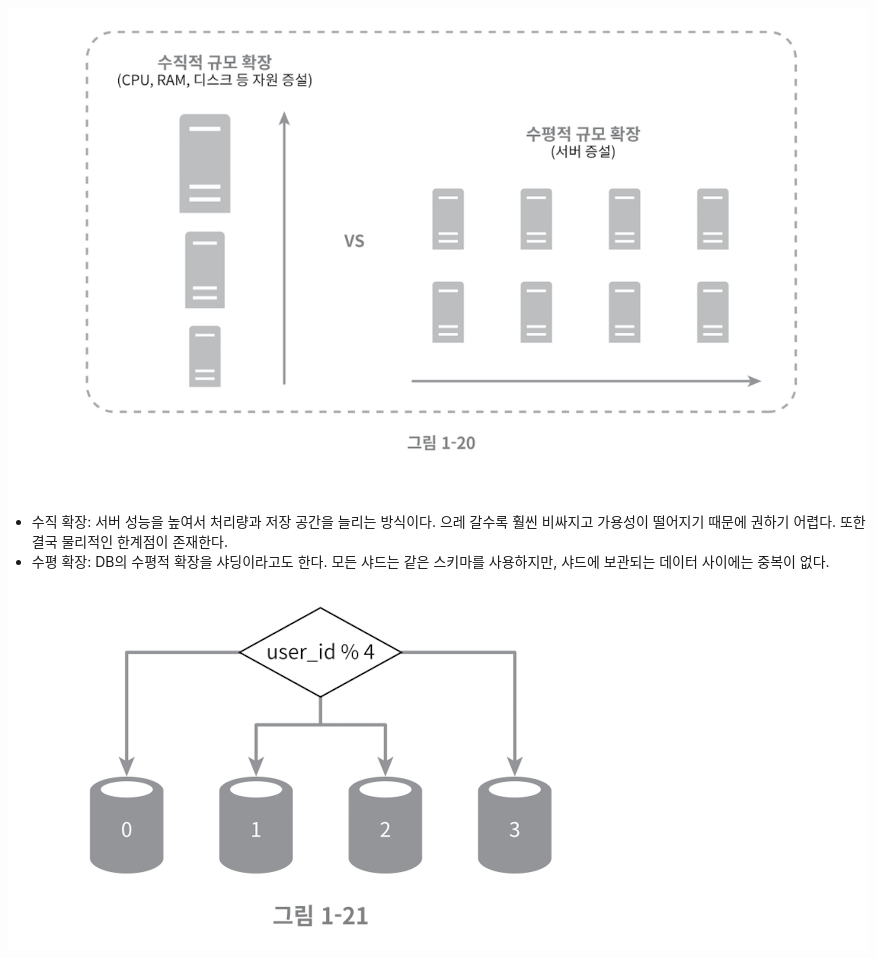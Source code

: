 <figure><img src="../.gitbook/assets/Untitled%2014.png" alt=""><figcaption></figcaption></figure>

* 수직 확장: 서버 성능을 높여서 처리량과 저장 공간을 늘리는 방식이다. 으레 갈수록 훨씬 비싸지고 가용성이 떨어지기 때문에 권하기 어렵다. 또한 결국 물리적인 한계점이 존재한다.
* 수평 확장: DB의 수평적 확장을 샤딩이라고도 한다. 모든 샤드는 같은 스키마를 사용하지만, 샤드에 보관되는 데이터 사이에는 중복이 없다.

<figure><img src="../.gitbook/assets/Untitled%2015.png" alt=""><figcaption></figcaption></figure>
